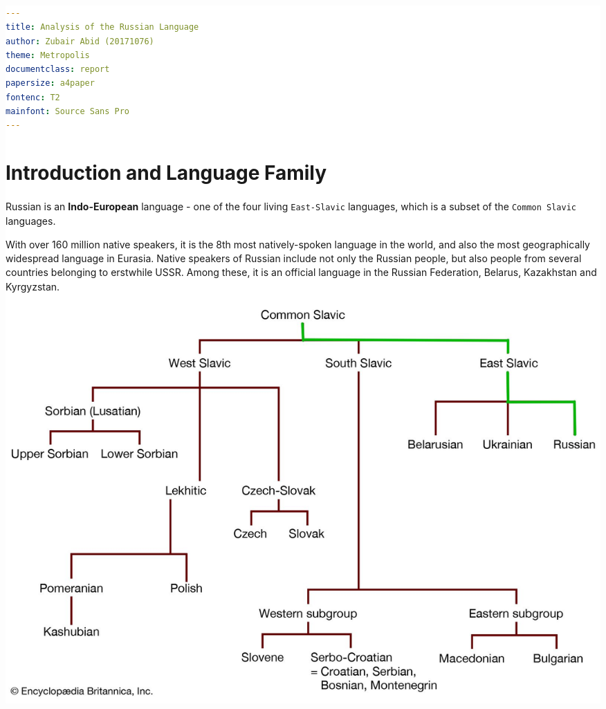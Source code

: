 ```yaml
---
title: Analysis of the Russian Language 
author: Zubair Abid (20171076)
theme: Metropolis 
documentclass: report 
papersize: a4paper
fontenc: T2
mainfont: Source Sans Pro
---
```


# Introduction and Language Family

Russian is an **Indo-European** language - one of the four living `East-Slavic` languages, which is a subset of the `Common Slavic` languages. 

With over 160 million native speakers, it is the 8th most natively-spoken language in the world, and also the most geographically widespread language in Eurasia. Native speakers of Russian include not only the Russian people, but also people from several countries belonging to erstwhile USSR. Among these, it is an official language in the Russian Federation, Belarus, Kazakhstan and Kyrgyzstan. 

![Family tree of the Slavic Languages](./russtree_russ.jpg "Family tree of the Slavic Languages")
